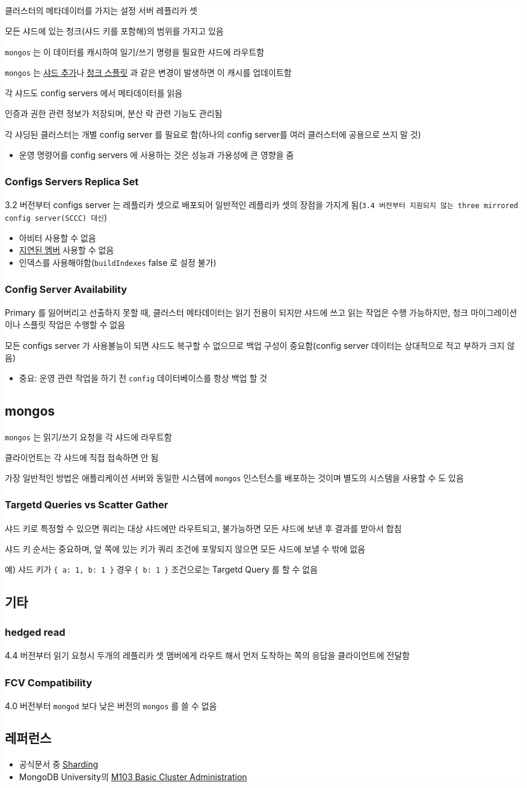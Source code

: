클러스터의 메타데이터를 가지는 설정 서버 레플리카 셋

모든 샤드에 있는 청크(샤드 키를 포함해)의 범위를 가지고 있음

`mongos` 는 이 데이터를 캐시하여 일기/쓰기 명령을 필요한 샤드에 라우트함

`mongos` 는 [샤드 추가](https://docs.mongodb.com/manual/tutorial/add-shards-to-shard-cluster/)나 [청크 스플릿](https://docs.mongodb.com/manual/core/sharding-data-partitioning/#sharding-chunk-splits) 과 같은 변경이 발생하면 이 캐시를 업데이트함

각 샤드도 config servers 에서 메타데이터를 읽음

인증과 권한 관련 정보가 저장되며, 분산 락 관련 기능도 관리됨

각 샤딩된 클러스터는 개별 config server 를 필요로 함(하나의 config server를 여러 클러스터에 공용으로 쓰지 말 것)

- 운영 명령어를 config servers 에 사용하는 것은 성능과 가용성에 큰 영향을 줌

### Configs Servers Replica Set

3.2 버전부터 configs server 는 레플리카 셋으로 배포되어 일반적인 레플리카 셋의 장점을 가지게 됨(`3.4 버전부터 지원되지 않는 three mirrored config server(SCCC) 대신`)

- 아비터 사용할 수 없음
- [지연된 멤버](https://docs.mongodb.com/manual/core/replica-set-delayed-member/) 사용할 수 없음
- 인덱스를 사용해야함(`buildIndexes` false 로 설정 불가)

### Config Server Availability

Primary 를 잃어버리고 선출하지 못할 때, 클러스터 메타데이터는 읽기 전용이 되지만 샤드에 쓰고 읽는 작업은 수행 가능하지만, 청크 마이그레이션이나 스플릿 작업은 수행할 수 없음

모든 configs server 가 사용불능이 되면 샤드도 복구할 수 없으므로 백업 구성이 중요함(config server 데이터는 상대적으로 적고 부하가 크지 않음)

* 중요: 운영 관련 작업을 하기 전 `config` 데이터베이스를 항상 백업 할 것

## mongos

`mongos` 는 읽기/쓰기 요청을 각 샤드에 라우트함

클라이언트는 각 샤드에 직접 접속하면 안 됨

가장 일반적인 방법은 애플리케이션 서버와 동일한 시스템에 `mongos` 인스턴스를 배포하는 것이며 별도의 시스템을 사용할 수 도 있음

### Targetd Queries vs Scatter Gather

샤드 키로 특정할 수 있으면 쿼리는 대상 샤드에만 라우트되고, 불가능하면 모든 샤드에 보낸 후 결과를 받아서 합침

샤드 키 순서는 중요하며, 앞 쪽에 있는 키가 쿼리 조건에 포맣되지 않으면 모든 샤드에 보낼 수 밖에 없음

예) 샤드 키가 `{ a: 1, b: 1 }` 경우 `{ b: 1 }` 조건으로는 Targetd Query 를 할 수 없음

## 기타

### hedged read

4.4 버전부터 읽기 요청시 두개의 레플리카 셋 맴버에게 라우트 해서 먼저 도착하는 쪽의 응답을 클라이언트에 전달함

### FCV Compatibility

4.0 버전부터 `mongod` 보다 낮은 버전의 `mongos` 를 쓸 수 없음

## 레퍼런스

- 공식문서 중 [Sharding](https://docs.mongodb.com/manual/sharding/)
- MongoDB University의 [M103 Basic Cluster Administration](https://university.mongodb.com/courses/M103/about)

